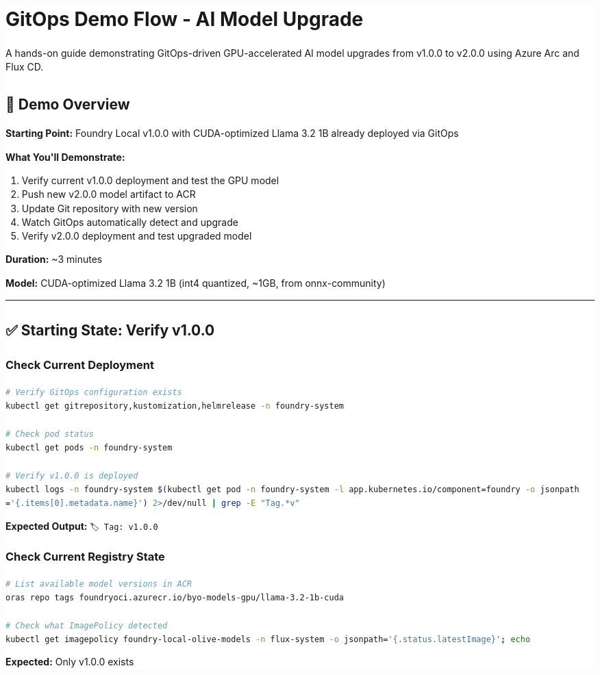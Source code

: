 # GitOps Demo Flow - AI Model Upgrade

A hands-on guide demonstrating GitOps-driven GPU-accelerated AI model upgrades from v1.0.0 to v2.0.0 using Azure Arc and Flux CD.

## 🎯 Demo Overview

**Starting Point:** Foundry Local v1.0.0 with CUDA-optimized Llama 3.2 1B already deployed via GitOps

**What You'll Demonstrate:**
1. Verify current v1.0.0 deployment and test the GPU model
2. Push new v2.0.0 model artifact to ACR
3. Update Git repository with new version
4. Watch GitOps automatically detect and upgrade
5. Verify v2.0.0 deployment and test upgraded model

**Duration:** ~3 minutes

**Model:** CUDA-optimized Llama 3.2 1B (int4 quantized, ~1GB, from onnx-community)

---

## ✅ Starting State: Verify v1.0.0

### Check Current Deployment

```bash
# Verify GitOps configuration exists
kubectl get gitrepository,kustomization,helmrelease -n foundry-system

# Check pod status
kubectl get pods -n foundry-system

# Verify v1.0.0 is deployed
kubectl logs -n foundry-system $(kubectl get pod -n foundry-system -l app.kubernetes.io/component=foundry -o jsonpath='{.items[0].metadata.name}') 2>/dev/null | grep -E "Tag.*v"
```

**Expected Output:** `🏷️ Tag: v1.0.0`

### Check Current Registry State

```bash
# List available model versions in ACR
oras repo tags foundryoci.azurecr.io/byo-models-gpu/llama-3.2-1b-cuda

# Check what ImagePolicy detected
kubectl get imagepolicy foundry-local-olive-models -n flux-system -o jsonpath='{.status.latestImage}'; echo
```

**Expected:** Only v1.0.0 exists
